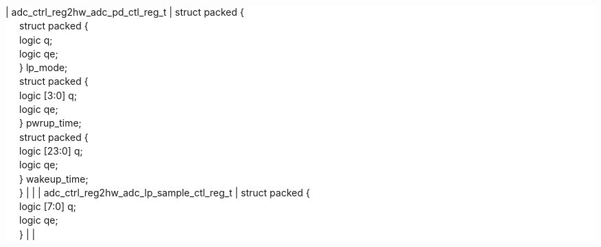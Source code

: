 | adc_ctrl_reg2hw_adc_pd_ctl_reg_t           | struct packed {<br><span style="padding-left:20px">     struct packed {<br><span style="padding-left:20px">       logic        q;<br><span style="padding-left:20px">       logic        qe;<br><span style="padding-left:20px">     } lp_mode;<br><span style="padding-left:20px">     struct packed {<br><span style="padding-left:20px">       logic [3:0]  q;<br><span style="padding-left:20px">       logic        qe;<br><span style="padding-left:20px">     } pwrup_time;<br><span style="padding-left:20px">     struct packed {<br><span style="padding-left:20px">       logic [23:0] q;<br><span style="padding-left:20px">       logic        qe;<br><span style="padding-left:20px">     } wakeup_time;<br><span style="padding-left:20px">   }                                                                                                                                                                                                                                                                                                                                                                                                                                                                                                                                                                                                                                                                                                                                                                                                                                                                                                                                                                                                                                                                                                                                                                                                                                                                                                                                                                                                                                              |                      |
| adc_ctrl_reg2hw_adc_lp_sample_ctl_reg_t    | struct packed {<br><span style="padding-left:20px">     logic [7:0]  q;<br><span style="padding-left:20px">     logic        qe;<br><span style="padding-left:20px">   }                                                                                                                                                                                                                                                                                                                                                                                                                                                                                                                                                                                                                                                                                                                                                                                                                                                                                                                                                                                                                                                                                                                                                                                                                                                                                                                                                                                                                                                                                                                                                                                                                                                                                                                                                                                                                                                                                                                                                                                                                                    |                      |